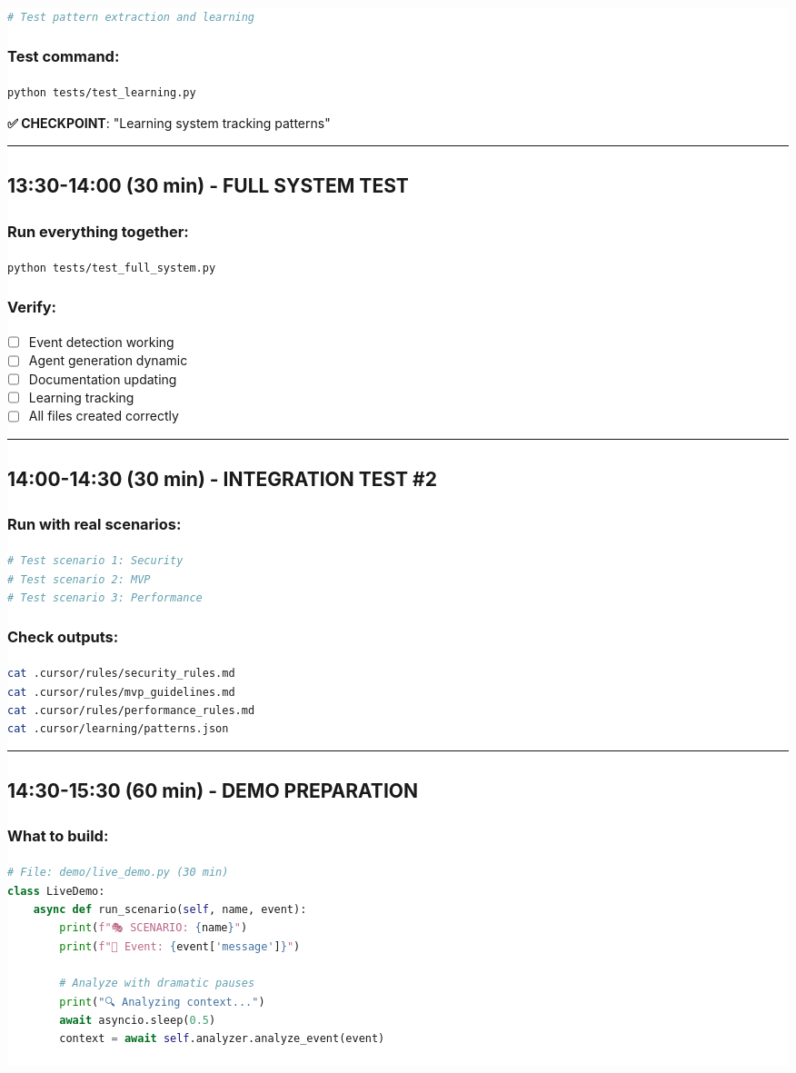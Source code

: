 ```python
# Test pattern extraction and learning
```

### Test command:
```bash
python tests/test_learning.py
```

**✅ CHECKPOINT**: "Learning system tracking patterns"

---

## 13:30-14:00 (30 min) - FULL SYSTEM TEST

### Run everything together:
```bash
python tests/test_full_system.py
```

### Verify:
- [ ] Event detection working
- [ ] Agent generation dynamic
- [ ] Documentation updating
- [ ] Learning tracking
- [ ] All files created correctly

---

## 14:00-14:30 (30 min) - INTEGRATION TEST #2

### Run with real scenarios:
```bash
# Test scenario 1: Security
# Test scenario 2: MVP
# Test scenario 3: Performance
```

### Check outputs:
```bash
cat .cursor/rules/security_rules.md
cat .cursor/rules/mvp_guidelines.md
cat .cursor/rules/performance_rules.md
cat .cursor/learning/patterns.json
```

---

## 14:30-15:30 (60 min) - DEMO PREPARATION

### What to build:
```python
# File: demo/live_demo.py (30 min)
class LiveDemo:
    async def run_scenario(self, name, event):
        print(f"🎭 SCENARIO: {name}")
        print(f"📝 Event: {event['message']}")
        
        # Analyze with dramatic pauses
        print("🔍 Analyzing context...")
        await asyncio.sleep(0.5)
        context = await self.analyzer.analyze_event(event)
        
```